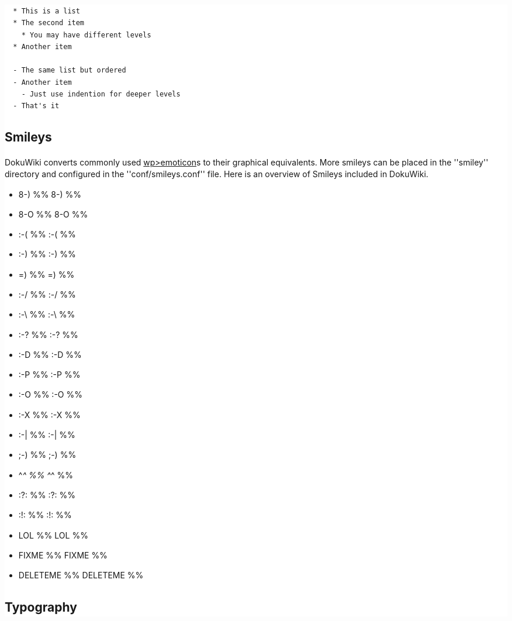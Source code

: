 	

	  * This is a list
	  * The second item
	    * You may have different levels
	  * Another item
	
	  - The same list but ordered
	  - Another item
	    - Just use indention for deeper levels
	  - That's it


## Smileys

DokuWiki converts commonly used [wp>emoticon](wp>emoticon)s to their graphical equivalents. More smileys can be placed
in the ''smiley'' directory and configured in the ''conf/smileys.conf'' file. Here is an overview of Smileys included in
DokuWiki.


*  8-) %%  8-)  %%

*  8-O %%  8-O  %%

*  :-( %%  :-(  %%

*  :-) %%  :-)  %%

*  =)  %%  =)   %%

*  :-/ %%  :-/  %%

*  :-\ %%  :-\  %%

*  :-? %%  :-?  %%

*  :-D %%  :-D  %%

*  :-P %%  :-P  %%

*  :-O %%  :-O  %%

*  :-X %%  :-X  %%

*  :-| %%  :-|  %%

*  ;-) %%  ;-)  %%

*  ^_^ %%  ^_^  %%

*  :?: %%  :?:  %%

*  :!: %%  :!:  %%

*  LOL %%  LOL  %%

*  FIXME %%  FIXME %%

*  DELETEME %% DELETEME %%

## Typography
